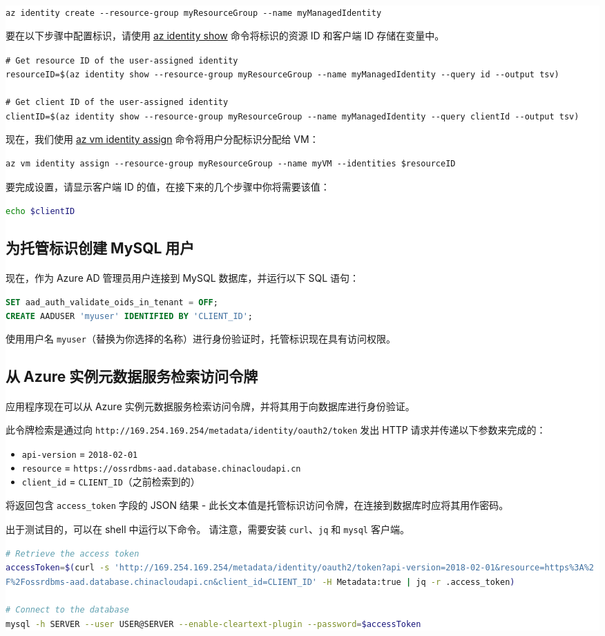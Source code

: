 ```azurecli
az identity create --resource-group myResourceGroup --name myManagedIdentity
```

要在以下步骤中配置标识，请使用 [az identity show](https://docs.microsoft.com/cli/azure/identity#az-identity-show) 命令将标识的资源 ID 和客户端 ID 存储在变量中。

```azurecli
# Get resource ID of the user-assigned identity
resourceID=$(az identity show --resource-group myResourceGroup --name myManagedIdentity --query id --output tsv)

# Get client ID of the user-assigned identity
clientID=$(az identity show --resource-group myResourceGroup --name myManagedIdentity --query clientId --output tsv)
```

现在，我们使用 [az vm identity assign](https://docs.microsoft.com/cli/azure/vm/identity#az-vm-identity-assign) 命令将用户分配标识分配给 VM：

```azurecli
az vm identity assign --resource-group myResourceGroup --name myVM --identities $resourceID
```

要完成设置，请显示客户端 ID 的值，在接下来的几个步骤中你将需要该值：

```bash
echo $clientID
```

## <a name="creating-a-mysql-user-for-your-managed-identity"></a>为托管标识创建 MySQL 用户

现在，作为 Azure AD 管理员用户连接到 MySQL 数据库，并运行以下 SQL 语句：

```sql
SET aad_auth_validate_oids_in_tenant = OFF;
CREATE AADUSER 'myuser' IDENTIFIED BY 'CLIENT_ID';
```

使用用户名 `myuser`（替换为你选择的名称）进行身份验证时，托管标识现在具有访问权限。

## <a name="retrieving-the-access-token-from-azure-instance-metadata-service"></a>从 Azure 实例元数据服务检索访问令牌

应用程序现在可以从 Azure 实例元数据服务检索访问令牌，并将其用于向数据库进行身份验证。

此令牌检索是通过向 `http://169.254.169.254/metadata/identity/oauth2/token` 发出 HTTP 请求并传递以下参数来完成的：

* `api-version` = `2018-02-01`
* `resource` = `https://ossrdbms-aad.database.chinacloudapi.cn`
* `client_id` = `CLIENT_ID`（之前检索到的）

将返回包含 `access_token` 字段的 JSON 结果 - 此长文本值是托管标识访问令牌，在连接到数据库时应将其用作密码。

出于测试目的，可以在 shell 中运行以下命令。 请注意，需要安装 `curl`、`jq` 和 `mysql` 客户端。

```bash
# Retrieve the access token
accessToken=$(curl -s 'http://169.254.169.254/metadata/identity/oauth2/token?api-version=2018-02-01&resource=https%3A%2F%2Fossrdbms-aad.database.chinacloudapi.cn&client_id=CLIENT_ID' -H Metadata:true | jq -r .access_token)

# Connect to the database
mysql -h SERVER --user USER@SERVER --enable-cleartext-plugin --password=$accessToken
```
